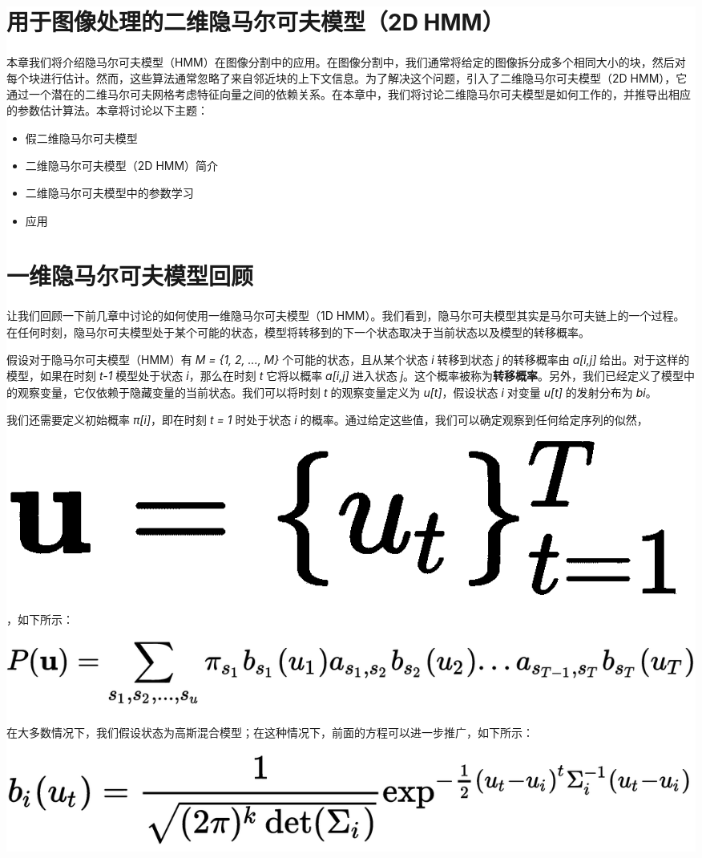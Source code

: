 # 用于图像处理的二维隐马尔可夫模型（2D HMM）

本章我们将介绍隐马尔可夫模型（HMM）在图像分割中的应用。在图像分割中，我们通常将给定的图像拆分成多个相同大小的块，然后对每个块进行估计。然而，这些算法通常忽略了来自邻近块的上下文信息。为了解决这个问题，引入了二维隐马尔可夫模型（2D HMM），它通过一个潜在的二维马尔可夫网格考虑特征向量之间的依赖关系。在本章中，我们将讨论二维隐马尔可夫模型是如何工作的，并推导出相应的参数估计算法。本章将讨论以下主题：

+   假二维隐马尔可夫模型

+   二维隐马尔可夫模型（2D HMM）简介

+   二维隐马尔可夫模型中的参数学习

+   应用

# 一维隐马尔可夫模型回顾

让我们回顾一下前几章中讨论的如何使用一维隐马尔可夫模型（1D HMM）。我们看到，隐马尔可夫模型其实是马尔可夫链上的一个过程。在任何时刻，隐马尔可夫模型处于某个可能的状态，模型将转移到的下一个状态取决于当前状态以及模型的转移概率。

假设对于隐马尔可夫模型（HMM）有 *M = {1, 2, ..., M}* 个可能的状态，且从某个状态 *i* 转移到状态 *j* 的转移概率由 *a[i,j]* 给出。对于这样的模型，如果在时刻 *t-1* 模型处于状态 *i*，那么在时刻 *t* 它将以概率 *a[i,j]* 进入状态 *j*。这个概率被称为**转移概率**。另外，我们已经定义了模型中的观察变量，它仅依赖于隐藏变量的当前状态。我们可以将时刻 *t* 的观察变量定义为 *u[t]*，假设状态 *i* 对变量 *u[t]* 的发射分布为 *bi*。

我们还需要定义初始概率 *π[i]*，即在时刻 *t = 1* 时处于状态 *i* 的概率。通过给定这些值，我们可以确定观察到任何给定序列的似然，![](img/3521f387-45e1-4ef5-9b5a-c4278bcc9e0c.png)，如下所示：

![](img/042c0543-12c7-41ed-80d4-b33dffcb2b12.png)

在大多数情况下，我们假设状态为高斯混合模型；在这种情况下，前面的方程可以进一步推广，如下所示：

![](img/65242904-b50a-4f5f-9b5f-3b7cec0002a2.png)
